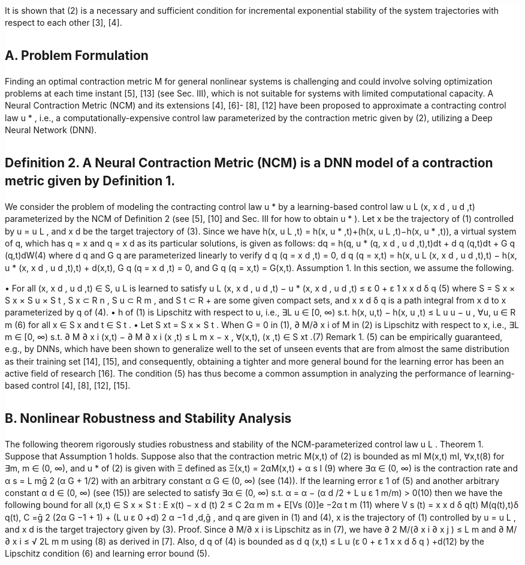 It is shown that (2) is a necessary and sufficient condition for incremental exponential stability of the system trajectories with respect to each other [3], [4].


## A. Problem Formulation

Finding an optimal contraction metric M for general nonlinear systems is challenging and could involve solving optimization problems at each time instant [5], [13] (see Sec. III), which is not suitable for systems with limited computational capacity. A Neural Contraction Metric (NCM) and its extensions [4], [6]- [8], [12] have been proposed to approximate a contracting control law u * , i.e., a computationally-expensive control law parameterized by the contraction metric given by (2), utilizing a Deep Neural Network (DNN).


## Definition 2. A Neural Contraction Metric (NCM) is a DNN model of a contraction metric given by Definition 1.

We consider the problem of modeling the contracting control law u * by a learning-based control law u L (x, x d , u d ,t) parameterized by the NCM of Definition 2 (see [5], [10] and Sec. III for how to obtain u * ). Let x be the trajectory of (1) controlled by u = u L , and x d be the target trajectory of (3). Since we have h(x, u L ,t) = h(x, u * ,t)+(h(x, u L ,t)−h(x, u * ,t)), a virtual system of q, which has q = x and q = x d as its particular solutions, is given as follows:
dq = h(q, u * (q, x d , u d ,t),t)dt + d q (q,t)dt + G q (q,t)dW(4)
where d q and G q are parameterized linearly to verify
d q (q = x d ,t) = 0, d q (q = x,t) = h(x, u L (x, x d , u d ,t),t) − h(x, u * (x, x d , u d ,t),t) + d(x,t), G q (q = x d ,t) = 0, and G q (q = x,t) = G(x,t).
Assumption 1. In this section, we assume the following.

• For all (x, x d , u d ,t) ∈ S, u L is learned to satisfy
u L (x, x d , u d ,t) − u * (x, x d , u d ,t) ≤ ε 0 + ε 1 x x d δ q (5)
where S = S x × S x × S u × S t , S x ⊂ R n , S u ⊂ R m , and S t ⊂ R + are some given compact sets, and x x d δ q is a path integral from x d to x parameterized by q of (4).
• h of (1) is Lipschitz with respect to u, i.e., ∃L u ∈ [0, ∞) s.t. h(x, u,t) − h(x, u ,t) ≤ L u u − u , ∀u, u ∈ R m (6)
for all x ∈ S x and t ∈ S t .
• Let S xt = S x × S t . When G = 0 in (1), ∂ M/∂ x i of M in (2) is Lipschitz with respect to x, i.e., ∃L m ∈ [0, ∞) s.t. ∂ M ∂ x i (x,t) − ∂ M ∂ x i (x ,t) ≤ L m x − x , ∀(x,t), (x ,t) ∈ S xt .(7)
Remark 1. (5) can be empirically guaranteed, e.g., by DNNs, which have been shown to generalize well to the set of unseen events that are from almost the same distribution as their training set [14], [15], and consequently, obtaining a tighter and more general bound for the learning error has been an active field of research [16]. The condition (5) has thus become a common assumption in analyzing the performance of learning-based control [4], [8], [12], [15].


## B. Nonlinear Robustness and Stability Analysis

The following theorem rigorously studies robustness and stability of the NCM-parameterized control law u L . Theorem 1. Suppose that Assumption 1 holds. Suppose also that the contraction metric M(x,t) of (2) is bounded as
mI M(x,t) mI, ∀x,t(8)
for ∃m, m ∈ (0, ∞), and u * of (2) is given with Ξ defined as
Ξ(x,t) = 2αM(x,t) + α s I (9)
where ∃α ∈ (0, ∞) is the contraction rate and α s = L mḡ 2 (α G + 1/2) with an arbitrary constant α G ∈ (0, ∞) (see (14)). If the learning error ε 1 of (5) and another arbitrary constant α d ∈ (0, ∞) (see (15)) are selected to satisfy
∃α ∈ (0, ∞) s.t. α = α − (α d /2 + L u ε 1 m/m) > 0(10)
then we have the following bound for all (x,t) ∈ S x × S t :
E x(t) − x d (t) 2 ≤ C 2α m m + E[Vs (0)]e −2α t m (11) where V s (t) = x x d δ q(t) M(q(t),t)δ q(t), C =ḡ 2 (2α G −1 + 1) + (L u ε 0 +d) 2 α −1 d ,d,ḡ
, and q are given in (1) and (4), x is the trajectory of (1) controlled by u = u L , and x d is the target trajectory given by (3).
Proof. Since ∂ M/∂ x i is Lipschitz as in (7), we have ∂ 2 M/(∂ x i ∂ x j ) ≤ L m and ∂ M/∂ x i ≤ √
2L m m using (8) as derived in [7]. Also, d q of (4) is bounded as
d q (x,t) ≤ L u (ε 0 + ε 1 x x d δ q ) +d(12)
by the Lipschitz condition (6) and learning error bound (5).